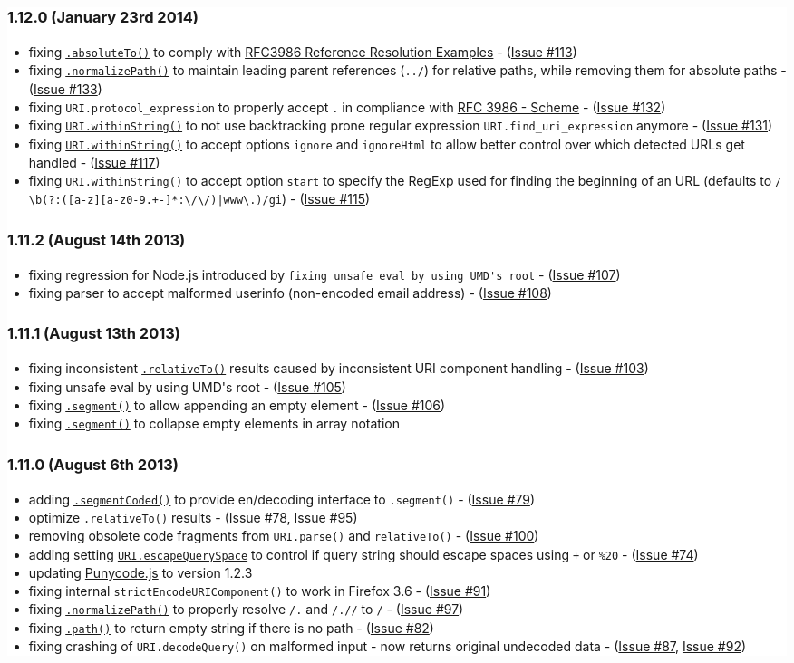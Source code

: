 ### 1.12.0 (January 23rd 2014) ###

* fixing [`.absoluteTo()`](http://medialize.github.io/URI.js/docs.html#absoluteto) to comply with [RFC3986 Reference Resolution Examples](http://tools.ietf.org/html/rfc3986#section-5.4) - ([Issue #113](https://github.com/medialize/URI.js/issues/113))
* fixing [`.normalizePath()`](http://medialize.github.io/URI.js/docs.html#normalize-path) to maintain leading parent references (`../`) for relative paths, while removing them for absolute paths - ([Issue #133](https://github.com/medialize/URI.js/issues/133))
* fixing `URI.protocol_expression` to properly accept `.` in compliance with [RFC 3986 - Scheme](http://tools.ietf.org/html/rfc3986#section-3.1) - ([Issue #132](https://github.com/medialize/URI.js/issues/132))
* fixing [`URI.withinString()`](http://medialize.github.io/URI.js/docs.html#static-withinString) to not use backtracking prone regular expression `URI.find_uri_expression` anymore - ([Issue #131](https://github.com/medialize/URI.js/issues/131))
* fixing [`URI.withinString()`](http://medialize.github.io/URI.js/docs.html#static-withinString) to accept options `ignore` and `ignoreHtml` to allow better control over which detected URLs get handled - ([Issue #117](https://github.com/medialize/URI.js/issues/117))
* fixing [`URI.withinString()`](http://medialize.github.io/URI.js/docs.html#static-withinString) to accept option `start` to specify the RegExp used for finding the beginning of an URL (defaults to `/\b(?:([a-z][a-z0-9.+-]*:\/\/)|www\.)/gi`) - ([Issue #115](https://github.com/medialize/URI.js/issues/115))

### 1.11.2 (August 14th 2013) ###

* fixing regression for Node.js introduced by `fixing unsafe eval by using UMD's root` - ([Issue #107](https://github.com/medialize/URI.js/issues/107))
* fixing parser to accept malformed userinfo (non-encoded email address) - ([Issue #108](https://github.com/medialize/URI.js/issues/108))

### 1.11.1 (August 13th 2013) ###

* fixing inconsistent [`.relativeTo()`](http://medialize.github.io/URI.js/docs.html#relativeto) results caused by inconsistent URI component handling - ([Issue #103](https://github.com/medialize/URI.js/issues/103))
* fixing unsafe eval by using UMD's root - ([Issue #105](https://github.com/medialize/URI.js/issues/105))
* fixing [`.segment()`](http://medialize.github.io/URI.js/docs.html#accessors-segment) to allow appending an empty element - ([Issue #106](https://github.com/medialize/URI.js/issues/106))
* fixing [`.segment()`](http://medialize.github.io/URI.js/docs.html#accessors-segment) to collapse empty elements in array notation

### 1.11.0 (August 6th 2013) ###

* adding [`.segmentCoded()`](http://medialize.github.io/URI.js/docs.html#accessors-segmentCoded) to provide en/decoding interface to `.segment()` - ([Issue #79](https://github.com/medialize/URI.js/issues/79))
* optimize [`.relativeTo()`](http://medialize.github.io/URI.js/docs.html#relativeto) results - ([Issue #78](https://github.com/medialize/URI.js/issues/78), [Issue #95](https://github.com/medialize/URI.js/issues/95))
* removing obsolete code fragments from `URI.parse()` and `relativeTo()` - ([Issue #100](https://github.com/medialize/URI.js/issues/100))
* adding setting [`URI.escapeQuerySpace`](http://medialize.github.io/URI.js/docs.html#setting-escapeQuerySpace) to control if query string should escape spaces using `+` or `%20` - ([Issue #74](https://github.com/medialize/URI.js/issues/74))
* updating [Punycode.js](https://github.com/bestiejs/punycode.js/) to version 1.2.3
* fixing internal `strictEncodeURIComponent()` to work in Firefox 3.6 - ([Issue #91](https://github.com/medialize/URI.js/issues/91))
* fixing [`.normalizePath()`](http://medialize.github.io/URI.js/docs.html#normalize-path) to properly resolve `/.` and `/.//` to `/` - ([Issue #97](https://github.com/medialize/URI.js/issues/97))
* fixing [`.path()`](http://medialize.github.io/URI.js/docs.html#accessors-pathname) to return empty string if there is no path - ([Issue #82](https://github.com/medialize/URI.js/issues/82))
* fixing crashing of `URI.decodeQuery()` on malformed input - now returns original undecoded data - ([Issue #87](https://github.com/medialize/URI.js/issues/87), [Issue #92](https://github.com/medialize/URI.js/issues/92))